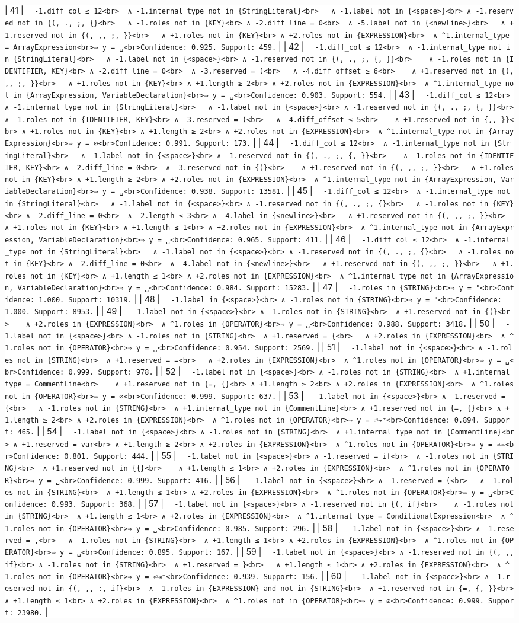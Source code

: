 | 41 | `  -1.diff_col ≤ 12<br>	∧ -1.internal_type not in {StringLiteral}<br>	∧ -1.label not in {<space>}<br>	∧ -1.reserved not in {(, ., ;, {}<br>	∧ -1.roles not in {KEY}<br>	∧ -2.diff_line = 0<br>	∧ -5.label not in {<newline>}<br>	∧ +1.reserved not in {(, ,, ;, }}<br>	∧ +1.roles not in {KEY}<br>	∧ +2.roles not in {EXPRESSION}<br>	∧ ^1.internal_type = ArrayExpression<br>⇒ y = ␣<br>Confidence: 0.925. Support: 459.` |
| 42 | `  -1.diff_col ≤ 12<br>	∧ -1.internal_type not in {StringLiteral}<br>	∧ -1.label not in {<space>}<br>	∧ -1.reserved not in {(, ., ;, {, }}<br>	∧ -1.roles not in {IDENTIFIER, KEY}<br>	∧ -2.diff_line = 0<br>	∧ -3.reserved = (<br>	∧ -4.diff_offset ≥ 6<br>	∧ +1.reserved not in {(, ,, ;, }}<br>	∧ +1.roles not in {KEY}<br>	∧ +1.length ≥ 2<br>	∧ +2.roles not in {EXPRESSION}<br>	∧ ^1.internal_type not in {ArrayExpression, VariableDeclaration}<br>⇒ y = ␣<br>Confidence: 0.903. Support: 554.` |
| 43 | `  -1.diff_col ≤ 12<br>	∧ -1.internal_type not in {StringLiteral}<br>	∧ -1.label not in {<space>}<br>	∧ -1.reserved not in {(, ., ;, {, }}<br>	∧ -1.roles not in {IDENTIFIER, KEY}<br>	∧ -3.reserved = (<br>	∧ -4.diff_offset ≤ 5<br>	∧ +1.reserved not in {,, }}<br>	∧ +1.roles not in {KEY}<br>	∧ +1.length ≥ 2<br>	∧ +2.roles not in {EXPRESSION}<br>	∧ ^1.internal_type not in {ArrayExpression}<br>⇒ y = ∅<br>Confidence: 0.991. Support: 173.` |
| 44 | `  -1.diff_col ≤ 12<br>	∧ -1.internal_type not in {StringLiteral}<br>	∧ -1.label not in {<space>}<br>	∧ -1.reserved not in {(, ., ;, {, }}<br>	∧ -1.roles not in {IDENTIFIER, KEY}<br>	∧ -2.diff_line = 0<br>	∧ -3.reserved not in {(}<br>	∧ +1.reserved not in {(, ,, ;, }}<br>	∧ +1.roles not in {KEY}<br>	∧ +1.length ≥ 2<br>	∧ +2.roles not in {EXPRESSION}<br>	∧ ^1.internal_type not in {ArrayExpression, VariableDeclaration}<br>⇒ y = ␣<br>Confidence: 0.938. Support: 13581.` |
| 45 | `  -1.diff_col ≤ 12<br>	∧ -1.internal_type not in {StringLiteral}<br>	∧ -1.label not in {<space>}<br>	∧ -1.reserved not in {(, ., ;, {}<br>	∧ -1.roles not in {KEY}<br>	∧ -2.diff_line = 0<br>	∧ -2.length ≤ 3<br>	∧ -4.label in {<newline>}<br>	∧ +1.reserved not in {(, ,, ;, }}<br>	∧ +1.roles not in {KEY}<br>	∧ +1.length ≤ 1<br>	∧ +2.roles not in {EXPRESSION}<br>	∧ ^1.internal_type not in {ArrayExpression, VariableDeclaration}<br>⇒ y = ␣<br>Confidence: 0.965. Support: 411.` |
| 46 | `  -1.diff_col ≤ 12<br>	∧ -1.internal_type not in {StringLiteral}<br>	∧ -1.label not in {<space>}<br>	∧ -1.reserved not in {(, ., ;, {}<br>	∧ -1.roles not in {KEY}<br>	∧ -2.diff_line = 0<br>	∧ -4.label not in {<newline>}<br>	∧ +1.reserved not in {(, ,, ;, }}<br>	∧ +1.roles not in {KEY}<br>	∧ +1.length ≤ 1<br>	∧ +2.roles not in {EXPRESSION}<br>	∧ ^1.internal_type not in {ArrayExpression, VariableDeclaration}<br>⇒ y = ␣<br>Confidence: 0.984. Support: 15283.` |
| 47 | `  -1.roles in {STRING}<br>⇒ y = "<br>Confidence: 1.000. Support: 10319.` |
| 48 | `  -1.label in {<space>}<br>	∧ -1.roles not in {STRING}<br>⇒ y = "<br>Confidence: 1.000. Support: 8953.` |
| 49 | `  -1.label not in {<space>}<br>	∧ -1.roles not in {STRING}<br>	∧ +1.reserved not in {(}<br>	∧ +2.roles in {EXPRESSION}<br>	∧ ^1.roles in {OPERATOR}<br>⇒ y = ␣<br>Confidence: 0.988. Support: 3418.` |
| 50 | `  -1.label not in {<space>}<br>	∧ -1.roles not in {STRING}<br>	∧ +1.reserved = {<br>	∧ +2.roles in {EXPRESSION}<br>	∧ ^1.roles not in {OPERATOR}<br>⇒ y = ␣<br>Confidence: 0.954. Support: 2569.` |
| 51 | `  -1.label not in {<space>}<br>	∧ -1.roles not in {STRING}<br>	∧ +1.reserved = =<br>	∧ +2.roles in {EXPRESSION}<br>	∧ ^1.roles not in {OPERATOR}<br>⇒ y = ␣<br>Confidence: 0.999. Support: 978.` |
| 52 | `  -1.label not in {<space>}<br>	∧ -1.roles not in {STRING}<br>	∧ +1.internal_type = CommentLine<br>	∧ +1.reserved not in {=, {}<br>	∧ +1.length ≥ 2<br>	∧ +2.roles in {EXPRESSION}<br>	∧ ^1.roles not in {OPERATOR}<br>⇒ y = ∅<br>Confidence: 0.999. Support: 637.` |
| 53 | `  -1.label not in {<space>}<br>	∧ -1.reserved = {<br>	∧ -1.roles not in {STRING}<br>	∧ +1.internal_type not in {CommentLine}<br>	∧ +1.reserved not in {=, {}<br>	∧ +1.length ≥ 2<br>	∧ +2.roles in {EXPRESSION}<br>	∧ ^1.roles not in {OPERATOR}<br>⇒ y = ⏎⇥⁺<br>Confidence: 0.894. Support: 465.` |
| 54 | `  -1.label not in {<space>}<br>	∧ -1.roles not in {STRING}<br>	∧ +1.internal_type not in {CommentLine}<br>	∧ +1.reserved = var<br>	∧ +1.length ≥ 2<br>	∧ +2.roles in {EXPRESSION}<br>	∧ ^1.roles not in {OPERATOR}<br>⇒ y = ⏎⏎<br>Confidence: 0.801. Support: 444.` |
| 55 | `  -1.label not in {<space>}<br>	∧ -1.reserved = if<br>	∧ -1.roles not in {STRING}<br>	∧ +1.reserved not in {{}<br>	∧ +1.length ≤ 1<br>	∧ +2.roles in {EXPRESSION}<br>	∧ ^1.roles not in {OPERATOR}<br>⇒ y = ␣<br>Confidence: 0.999. Support: 416.` |
| 56 | `  -1.label not in {<space>}<br>	∧ -1.reserved = (<br>	∧ -1.roles not in {STRING}<br>	∧ +1.length ≤ 1<br>	∧ +2.roles in {EXPRESSION}<br>	∧ ^1.roles not in {OPERATOR}<br>⇒ y = ␣<br>Confidence: 0.993. Support: 368.` |
| 57 | `  -1.label not in {<space>}<br>	∧ -1.reserved not in {(, if}<br>	∧ -1.roles not in {STRING}<br>	∧ +1.length ≤ 1<br>	∧ +2.roles in {EXPRESSION}<br>	∧ ^1.internal_type = ConditionalExpression<br>	∧ ^1.roles not in {OPERATOR}<br>⇒ y = ␣<br>Confidence: 0.985. Support: 296.` |
| 58 | `  -1.label not in {<space>}<br>	∧ -1.reserved = ,<br>	∧ -1.roles not in {STRING}<br>	∧ +1.length ≤ 1<br>	∧ +2.roles in {EXPRESSION}<br>	∧ ^1.roles not in {OPERATOR}<br>⇒ y = ␣<br>Confidence: 0.895. Support: 167.` |
| 59 | `  -1.label not in {<space>}<br>	∧ -1.reserved not in {(, ,, if}<br>	∧ -1.roles not in {STRING}<br>	∧ +1.reserved = }<br>	∧ +1.length ≤ 1<br>	∧ +2.roles in {EXPRESSION}<br>	∧ ^1.roles not in {OPERATOR}<br>⇒ y = ⏎⇥⁻<br>Confidence: 0.939. Support: 156.` |
| 60 | `  -1.label not in {<space>}<br>	∧ -1.reserved not in {(, ,, :, if}<br>	∧ -1.roles in {EXPRESSION} and not in {STRING}<br>	∧ +1.reserved not in {=, {, }}<br>	∧ +1.length ≤ 1<br>	∧ +2.roles in {EXPRESSION}<br>	∧ ^1.roles not in {OPERATOR}<br>⇒ y = ∅<br>Confidence: 0.999. Support: 23980.` |